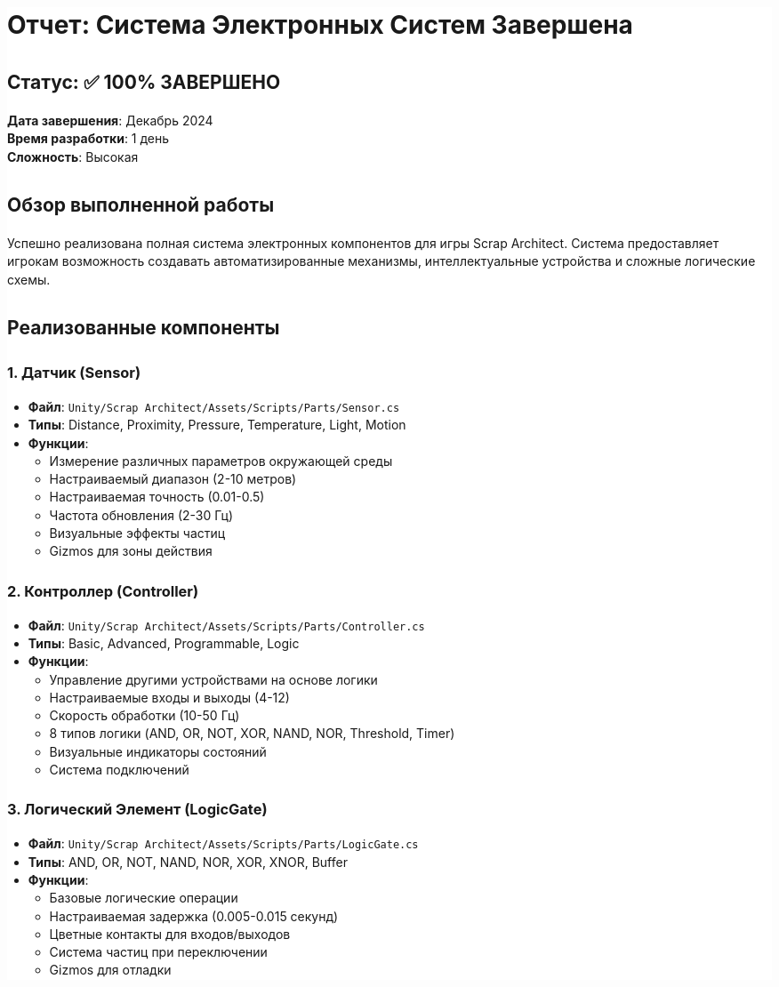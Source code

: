 # Отчет: Система Электронных Систем Завершена

## Статус: ✅ 100% ЗАВЕРШЕНО

**Дата завершения**: Декабрь 2024  
**Время разработки**: 1 день  
**Сложность**: Высокая  

## Обзор выполненной работы

Успешно реализована полная система электронных компонентов для игры Scrap Architect. Система предоставляет игрокам возможность создавать автоматизированные механизмы, интеллектуальные устройства и сложные логические схемы.

## Реализованные компоненты

### 1. Датчик (Sensor)
- **Файл**: `Unity/Scrap Architect/Assets/Scripts/Parts/Sensor.cs`
- **Типы**: Distance, Proximity, Pressure, Temperature, Light, Motion
- **Функции**:
  - Измерение различных параметров окружающей среды
  - Настраиваемый диапазон (2-10 метров)
  - Настраиваемая точность (0.01-0.5)
  - Частота обновления (2-30 Гц)
  - Визуальные эффекты частиц
  - Gizmos для зоны действия

### 2. Контроллер (Controller)
- **Файл**: `Unity/Scrap Architect/Assets/Scripts/Parts/Controller.cs`
- **Типы**: Basic, Advanced, Programmable, Logic
- **Функции**:
  - Управление другими устройствами на основе логики
  - Настраиваемые входы и выходы (4-12)
  - Скорость обработки (10-50 Гц)
  - 8 типов логики (AND, OR, NOT, XOR, NAND, NOR, Threshold, Timer)
  - Визуальные индикаторы состояний
  - Система подключений

### 3. Логический Элемент (LogicGate)
- **Файл**: `Unity/Scrap Architect/Assets/Scripts/Parts/LogicGate.cs`
- **Типы**: AND, OR, NOT, NAND, NOR, XOR, XNOR, Buffer
- **Функции**:
  - Базовые логические операции
  - Настраиваемая задержка (0.005-0.015 секунд)
  - Цветные контакты для входов/выходов
  - Система частиц при переключении
  - Gizmos для отладки
